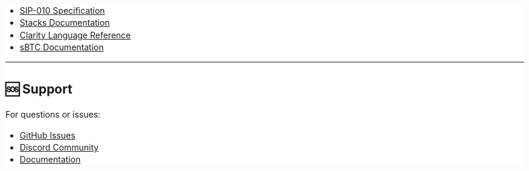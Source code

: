 - [SIP-010 Specification](https://github.com/stacksgov/sips/blob/main/sips/sip-010/sip-010-fungible-token-standard.md)
- [Stacks Documentation](https://docs.stacks.co)
- [Clarity Language Reference](https://book.clarity-lang.org)
- [sBTC Documentation](https://docs.stacks.co/concepts/sbtc)

---

## 🆘 Support

For questions or issues:
- [GitHub Issues](https://github.com/yourusername/micropropiedad-btc/issues)
- [Discord Community](#)
- [Documentation](https://docs.micropropiedad.btc)
